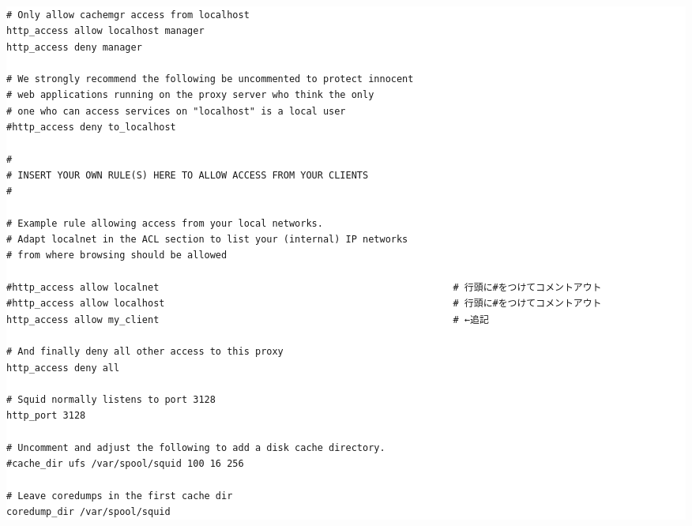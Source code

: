     # Only allow cachemgr access from localhost
    http_access allow localhost manager
    http_access deny manager

    # We strongly recommend the following be uncommented to protect innocent
    # web applications running on the proxy server who think the only
    # one who can access services on "localhost" is a local user
    #http_access deny to_localhost

    #
    # INSERT YOUR OWN RULE(S) HERE TO ALLOW ACCESS FROM YOUR CLIENTS
    #

    # Example rule allowing access from your local networks.
    # Adapt localnet in the ACL section to list your (internal) IP networks
    # from where browsing should be allowed

    #http_access allow localnet                                                    # 行頭に#をつけてコメントアウト
    #http_access allow localhost                                                   # 行頭に#をつけてコメントアウト
    http_access allow my_client                                                    # ←追記

    # And finally deny all other access to this proxy
    http_access deny all

    # Squid normally listens to port 3128
    http_port 3128

    # Uncomment and adjust the following to add a disk cache directory.
    #cache_dir ufs /var/spool/squid 100 16 256

    # Leave coredumps in the first cache dir
    coredump_dir /var/spool/squid
